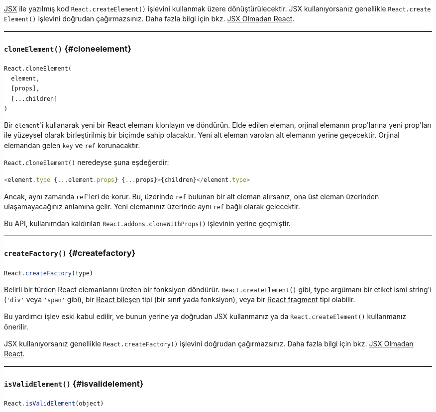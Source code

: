 [JSX](/docs/introducing-jsx.html) ile yazılmış kod `React.createElement()` işlevini kullanmak üzere dönüştürülecektir. JSX kullanıyorsanız genellikle `React.createElement()` işlevini doğrudan çağırmazsınız. Daha fazla bilgi için bkz. [JSX Olmadan React](/docs/react-without-jsx.html).

* * *

### `cloneElement()` {#cloneelement}

```
React.cloneElement(
  element,
  [props],
  [...children]
)
```

Bir `element`'i kullanarak yeni bir React elemanı klonlayın ve döndürün. Elde edilen eleman, orjinal elemanın prop'larına yeni prop'ları ile yüzeysel olarak birleştirilmiş bir biçimde sahip olacaktır. Yeni alt eleman varolan alt elemanın yerine geçecektir. Orjinal elemandan gelen `key` ve `ref` korunacaktır.

`React.cloneElement()` neredeyse şuna eşdeğerdir:

```js
<element.type {...element.props} {...props}>{children}</element.type>
```

Ancak, aynı zamanda `ref`'leri de korur. Bu, üzerinde `ref` bulunan bir alt eleman alırsanız, ona üst eleman üzerinden ulaşamayacağınız anlamına gelir. Yeni elemanınız üzerinde aynı `ref` bağlı olarak gelecektir.

Bu API, kullanımdan kaldırılan `React.addons.cloneWithProps()` işlevinin yerine geçmiştir.

* * *

### `createFactory()` {#createfactory}

```javascript
React.createFactory(type)
```

Belirli bir türden React elemanlarını üreten bir fonksiyon döndürür. [`React.createElement()`](#createelement) gibi, type argümanı bir etiket ismi string'i (`'div'` veya `'span'` gibi), bir [React bileşen](/docs/components-and-props.html) tipi (bir sınıf yada fonksiyon), veya bir [React fragment](#reactfragment) tipi olabilir.

Bu yardımcı işlev eski kabul edilir, ve bunun yerine ya doğrudan JSX kullanmanız ya da `React.createElement()` kullanmanız önerilir.

JSX kullanıyorsanız genellikle `React.createFactory()` işlevini doğrudan çağırmazsınız. Daha fazla bilgi için bkz. [JSX Olmadan React](/docs/react-without-jsx.html).

* * *

### `isValidElement()` {#isvalidelement}

```javascript
React.isValidElement(object)
```
